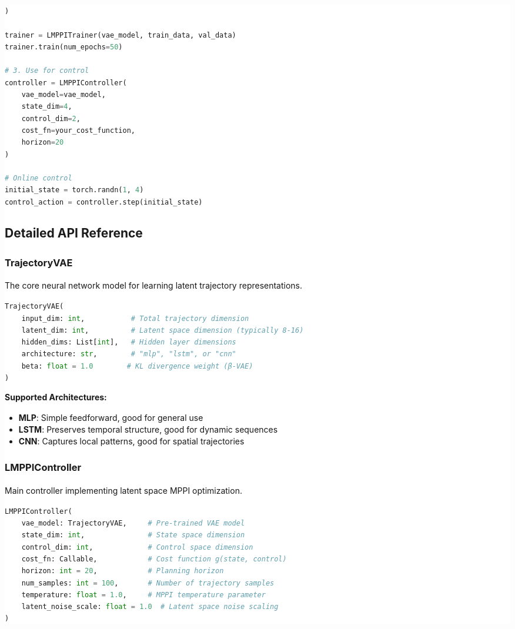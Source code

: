 ```python
)

trainer = LMPPITrainer(vae_model, train_data, val_data)
trainer.train(num_epochs=50)

# 3. Use for control
controller = LMPPIController(
    vae_model=vae_model,
    state_dim=4,
    control_dim=2,
    cost_fn=your_cost_function,
    horizon=20
)

# Online control
initial_state = torch.randn(1, 4)
control_action = controller.step(initial_state)
```

## Detailed API Reference

### TrajectoryVAE

The core neural network model for learning latent trajectory representations.

```python
TrajectoryVAE(
    input_dim: int,           # Total trajectory dimension
    latent_dim: int,          # Latent space dimension (typically 8-16)
    hidden_dims: List[int],   # Hidden layer dimensions
    architecture: str,        # "mlp", "lstm", or "cnn"
    beta: float = 1.0        # KL divergence weight (β-VAE)
)
```

**Supported Architectures:**
- **MLP**: Simple feedforward, good for general use
- **LSTM**: Preserves temporal structure, good for dynamic sequences
- **CNN**: Captures local patterns, good for spatial trajectories

### LMPPIController

Main controller implementing latent space MPPI optimization.

```python
LMPPIController(
    vae_model: TrajectoryVAE,     # Pre-trained VAE model
    state_dim: int,               # State space dimension
    control_dim: int,             # Control space dimension
    cost_fn: Callable,            # Cost function g(state, control)
    horizon: int = 20,            # Planning horizon
    num_samples: int = 100,       # Number of trajectory samples
    temperature: float = 1.0,     # MPPI temperature parameter
    latent_noise_scale: float = 1.0  # Latent space noise scaling
)
```
